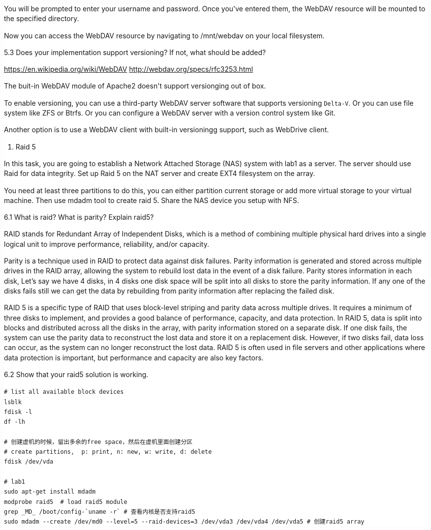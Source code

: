 You will be prompted to enter your username and password. Once you've entered them, the WebDAV resource will be mounted to the specified directory.

Now you can access the WebDAV resource by navigating to /mnt/webdav on your local filesystem.


5.3 Does your implementation support versioning? If not, what should be added?

https://en.wikipedia.org/wiki/WebDAV
http://webdav.org/specs/rfc3253.html


The buit-in WebDAV module of Apache2 doesn't support versionging out of box.

To enable versioning, you can use a third-party WebDAV server software that supports versioning `Delta-V`. Or you can use file system like ZFS or Btrfs. Or you can configure a WebDAV server with a version control system like Git.


Another option is to use a WebDAV client with built-in versioningg support, such as WebDrive client.
1. Raid 5

In this task, you are going to establish a Network Attached Storage (NAS) system with lab1 as a server.   The server should use Raid for data integrity. Set up Raid 5 on the NAT server and create EXT4 filesystem on the array.

You need at least three partitions to do this, you can either partition current storage or add more virtual storage to your virtual machine.  Then use mdadm tool to create raid 5.  Share the NAS device you setup with NFS.

6.1 What is raid?  What is parity? Explain raid5?

RAID stands for Redundant Array of Independent Disks, which is a method of combining multiple physical hard drives into a single logical unit to improve performance, reliability, and/or capacity.

Parity is a technique used in RAID to protect data against disk failures. Parity information is generated and stored across multiple drives in the RAID array, allowing the system to rebuild lost data in the event of a disk failure. Parity stores information in each disk, Let’s say we have 4 disks, in 4 disks one disk space will be split into all disks to store the parity information. If any one of the disks fails still we can get the data by rebuilding from parity information after replacing the failed disk.

RAID 5 is a specific type of RAID that uses block-level striping and parity data across multiple drives. It requires a minimum of three disks to implement, and provides a good balance of performance, capacity, and data protection. In RAID 5, data is split into blocks and distributed across all the disks in the array, with parity information stored on a separate disk. If one disk fails, the system can use the parity data to reconstruct the lost data and store it on a replacement disk. However, if two disks fail, data loss can occur, as the system can no longer reconstruct the lost data. RAID 5 is often used in file servers and other applications where data protection is important, but performance and capacity are also key factors.


6.2 Show that your raid5 solution is working.

```
# list all available block devices
lsblk
fdisk -l
df -lh

# 创建虚机的时候，留出多余的free space，然后在虚机里面创建分区
# create partitions,  p: print, n: new, w: write, d: delete
fdisk /dev/vda

# lab1
sudo apt-get install mdadm
modprobe raid5  # load raid5 module
grep _MD_ /boot/config-`uname -r` # 查看内核是否支持raid5
sudo mdadm --create /dev/md0 --level=5 --raid-devices=3 /dev/vda3 /dev/vda4 /dev/vda5 # 创建raid5 array

```